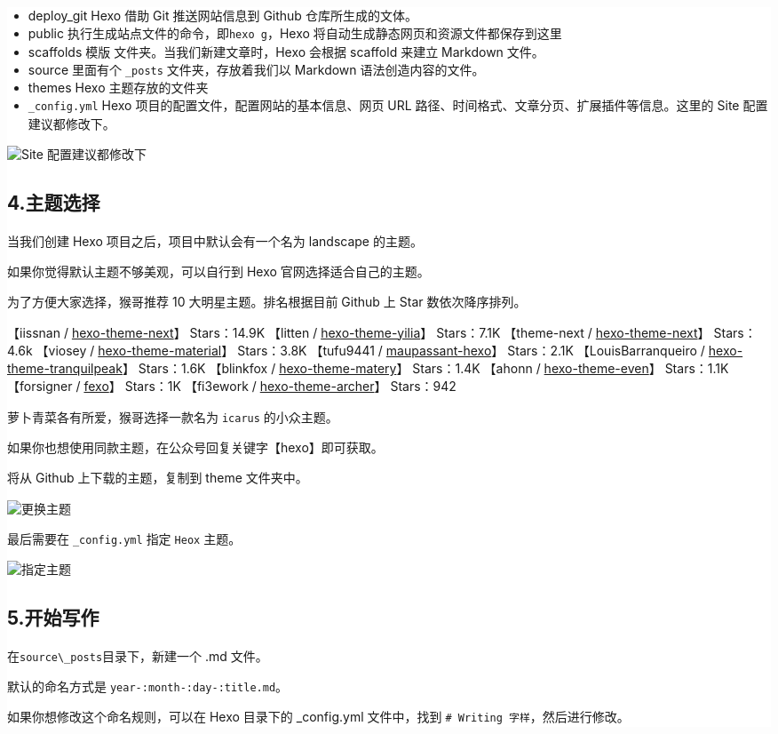 - deploy_git
Hexo 借助 Git 推送网站信息到 Github 仓库所生成的文体。
- public 
执行生成站点文件的命令，即`hexo g`，Hexo 将自动生成静态网页和资源文件都保存到这里
- scaffolds
模版 文件夹。当我们新建文章时，Hexo 会根据 scaffold 来建立 Markdown 文件。
- source
里面有个 `_posts` 文件夹，存放着我们以 Markdown 语法创造内容的文件。
- themes
Hexo 主题存放的文件夹
- `_config.yml`
Hexo 项目的配置文件，配置网站的基本信息、网页 URL 路径、时间格式、文章分页、扩展插件等信息。这里的 Site 配置建议都修改下。

![Site 配置建议都修改下](https://img.jikehou.cn/img/20191125_3.jpg)

## 4.主题选择

当我们创建 Hexo 项目之后，项目中默认会有一个名为 landscape 的主题。

如果你觉得默认主题不够美观，可以自行到 Hexo 官网选择适合自己的主题。

为了方便大家选择，猴哥推荐 10 大明星主题。排名根据目前 Github 上 Star 数依次降序排列。

【iissnan / [hexo-theme-next](https://github.com/iissnan/hexo-theme-next)】  Stars：14.9K
【litten / [hexo-theme-yilia](https://github.com/litten/hexo-theme-yilia)】 Stars：7.1K
【theme-next / [hexo-theme-next](https://github.com/theme-next/hexo-theme-next)】 Stars：4.6k
【viosey / [hexo-theme-material](https://github.com/viosey/hexo-theme-material)】 Stars：3.8K
【tufu9441 / [maupassant-hexo](https://github.com/tufu9441/maupassant-hexo)】 Stars：2.1K
【LouisBarranqueiro / [hexo-theme-tranquilpeak](https://github.com/LouisBarranqueiro/hexo-theme-tranquilpeak)】 Stars：1.6K
【blinkfox / [hexo-theme-matery](https://github.com/blinkfox/hexo-theme-matery)】 Stars：1.4K
【ahonn / [hexo-theme-even](https://github.com/ahonn/hexo-theme-even)】 Stars：1.1K
【forsigner / [fexo](https://github.com/forsigner/fexo)】 Stars：1K
【fi3ework / [hexo-theme-archer](https://github.com/fi3ework/hexo-theme-archer)】 Stars：942

萝卜青菜各有所爱，猴哥选择一款名为 `icarus` 的小众主题。

如果你也想使用同款主题，在公众号回复关键字【hexo】即可获取。

将从 Github 上下载的主题，复制到 theme 文件夹中。

![更换主题](https://img.jikehou.cn/img/20191125_4.jpg)

最后需要在 `_config.yml` 指定 `Heox` 主题。

![指定主题](https://img.jikehou.cn/img/20191125_5.jpg)

## 5.开始写作

在`source\_posts`目录下，新建一个 .md 文件。

默认的命名方式是 `year-:month-:day-:title.md`。

如果你想修改这个命名规则，可以在 Hexo 目录下的 _config.yml 文件中，找到 `# Writing 字样`，然后进行修改。
